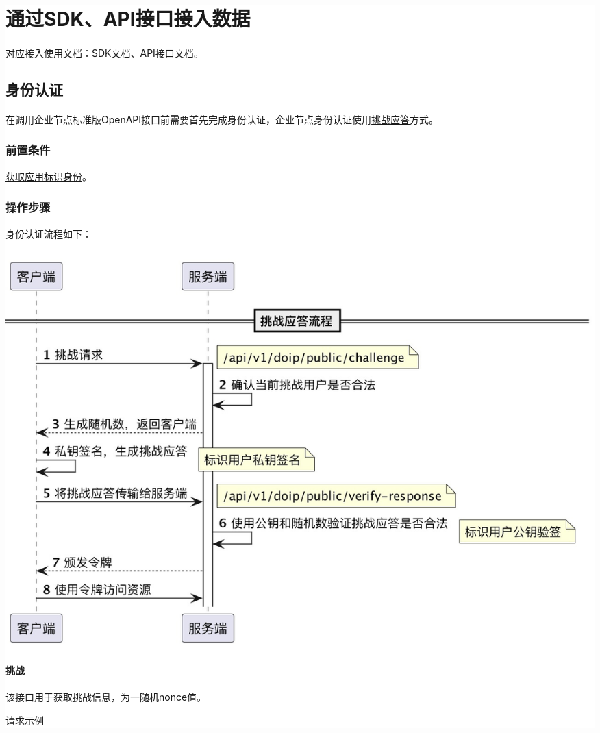 # 通过SDK、API接口接入数据

对应接入使用文档：[SDK文档](../../sdk/v2/introduction.md)、[API接口文档](../../idhub/standard/introduce.md)。

## 身份认证
在调用企业节点标准版OpenAPI接口前需要首先完成身份认证，企业节点身份认证使用[挑战应答](https://baike.baidu.com/item/%E6%8C%91%E6%88%98%E5%BA%94%E7%AD%94%E6%96%B9%E5%BC%8F/191313?fr=ge_ala)方式。

### 前置条件
[获取应用标识身份](../5-develop-guide/get-app-handle.md)。

### 操作步骤

身份认证流程如下：
<center><img src="./images/identity-verify.png" style="margin-top: 10px"/></center>


#### 挑战

该接口用于获取挑战信息，为一随机nonce值。

请求示例
